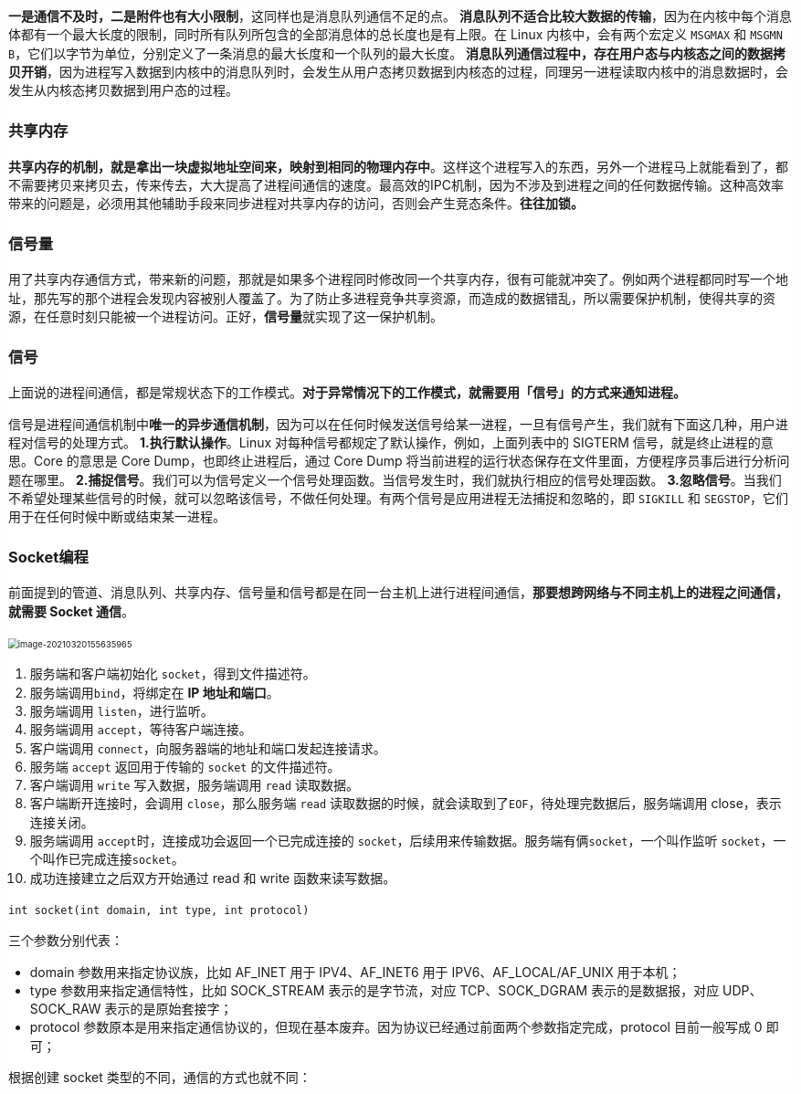 **一是通信不及时，二是附件也有大小限制**，这同样也是消息队列通信不足的点。
**消息队列不适合比较大数据的传输**，因为在内核中每个消息体都有一个最大长度的限制，同时所有队列所包含的全部消息体的总长度也是有上限。在 Linux 内核中，会有两个宏定义 `MSGMAX` 和 `MSGMNB`，它们以字节为单位，分别定义了一条消息的最大长度和一个队列的最大长度。
**消息队列通信过程中，存在用户态与内核态之间的数据拷贝开销**，因为进程写入数据到内核中的消息队列时，会发生从用户态拷贝数据到内核态的过程，同理另一进程读取内核中的消息数据时，会发生从内核态拷贝数据到用户态的过程。

### 共享内存

**共享内存的机制，就是拿出一块虚拟地址空间来，映射到相同的物理内存中**。这样这个进程写入的东西，另外一个进程马上就能看到了，都不需要拷贝来拷贝去，传来传去，大大提高了进程间通信的速度。最高效的IPC机制，因为不涉及到进程之间的任何数据传输。这种高效率带来的问题是，必须用其他辅助手段来同步进程对共享内存的访问，否则会产生竞态条件。**往往加锁。**

### 信号量

用了共享内存通信方式，带来新的问题，那就是如果多个进程同时修改同一个共享内存，很有可能就冲突了。例如两个进程都同时写一个地址，那先写的那个进程会发现内容被别人覆盖了。为了防止多进程竞争共享资源，而造成的数据错乱，所以需要保护机制，使得共享的资源，在任意时刻只能被一个进程访问。正好，**信号量**就实现了这一保护机制。

### 信号

上面说的进程间通信，都是常规状态下的工作模式。**对于异常情况下的工作模式，就需要用「信号」的方式来通知进程。**

信号是进程间通信机制中**唯一的异步通信机制**，因为可以在任何时候发送信号给某一进程，一旦有信号产生，我们就有下面这几种，用户进程对信号的处理方式。
**1.执行默认操作**。Linux 对每种信号都规定了默认操作，例如，上面列表中的 SIGTERM 信号，就是终止进程的意思。Core 的意思是 Core Dump，也即终止进程后，通过 Core Dump 将当前进程的运行状态保存在文件里面，方便程序员事后进行分析问题在哪里。
**2.捕捉信号**。我们可以为信号定义一个信号处理函数。当信号发生时，我们就执行相应的信号处理函数。
**3.忽略信号**。当我们不希望处理某些信号的时候，就可以忽略该信号，不做任何处理。有两个信号是应用进程无法捕捉和忽略的，即 `SIGKILL` 和 `SEGSTOP`，它们用于在任何时候中断或结束某一进程。

### Socket编程

前面提到的管道、消息队列、共享内存、信号量和信号都是在同一台主机上进行进程间通信，**那要想跨网络与不同主机上的进程之间通信，就需要 Socket 通信**。

<img src="C:\Users\sure\AppData\Roaming\Typora\typora-user-images\image-20210320155635965.png" alt="image-20210320155635965" style="zoom: 67%;" />

1. 服务端和客户端初始化 `socket`，得到文件描述符。
2. 服务端调用`bind`，将绑定在 **IP 地址和端口**。
3. 服务端调用 `listen`，进行监听。
4. 服务端调用 `accept`，等待客户端连接。
5. 客户端调用 `connect`，向服务器端的地址和端口发起连接请求。
6. 服务端 `accept` 返回用于传输的 `socket` 的文件描述符。
7. 客户端调用 `write` 写入数据，服务端调用 `read` 读取数据。
8. 客户端断开连接时，会调用 `close`，那么服务端 `read` 读取数据的时候，就会读取到了`EOF`，待处理完数据后，服务端调用 close，表示连接关闭。
9. 服务端调用 `accept`时，连接成功会返回一个已完成连接的 `socket`，后续用来传输数据。服务端有俩`socket`，一个叫作监听 `socket`，一个叫作已完成连接`socket`。
10. 成功连接建立之后双方开始通过 read 和 write 函数来读写数据。

`int socket(int domain, int type, int protocol)`

三个参数分别代表：

- domain 参数用来指定协议族，比如 AF_INET 用于 IPV4、AF_INET6 用于 IPV6、AF_LOCAL/AF_UNIX 用于本机；
- type 参数用来指定通信特性，比如 SOCK_STREAM 表示的是字节流，对应 TCP、SOCK_DGRAM  表示的是数据报，对应 UDP、SOCK_RAW 表示的是原始套接字；
- protocol 参数原本是用来指定通信协议的，但现在基本废弃。因为协议已经通过前面两个参数指定完成，protocol 目前一般写成 0 即可；

根据创建 socket 类型的不同，通信的方式也就不同：
